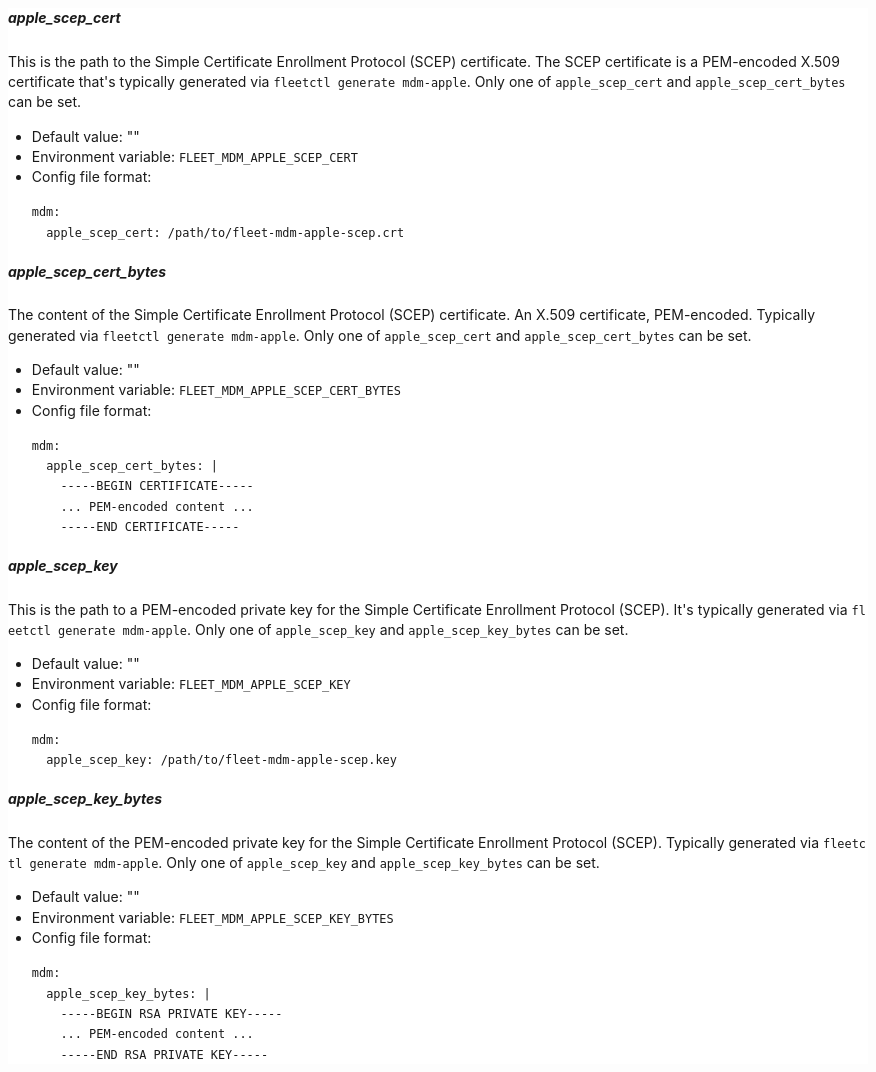 ##### apple_scep_cert

This is the path to the Simple Certificate Enrollment Protocol (SCEP) certificate.  The SCEP certificate is a PEM-encoded X.509 certificate that's typically generated via `fleetctl generate mdm-apple`. Only one of `apple_scep_cert` and `apple_scep_cert_bytes` can be set.

- Default value: ""
- Environment variable: `FLEET_MDM_APPLE_SCEP_CERT`
- Config file format:
  ```
  mdm:
    apple_scep_cert: /path/to/fleet-mdm-apple-scep.crt
  ```

##### apple_scep_cert_bytes

The content of the Simple Certificate Enrollment Protocol (SCEP) certificate. An X.509 certificate, PEM-encoded. Typically generated via `fleetctl generate mdm-apple`. Only one of `apple_scep_cert` and `apple_scep_cert_bytes` can be set.

- Default value: ""
- Environment variable: `FLEET_MDM_APPLE_SCEP_CERT_BYTES`
- Config file format:
  ```
  mdm:
    apple_scep_cert_bytes: |
      -----BEGIN CERTIFICATE-----
      ... PEM-encoded content ...
      -----END CERTIFICATE-----
  ```

##### apple_scep_key

This is the path to a PEM-encoded private key for the Simple Certificate Enrollment Protocol (SCEP). It's typically generated via `fleetctl generate mdm-apple`. Only one of `apple_scep_key` and `apple_scep_key_bytes` can be set.

- Default value: ""
- Environment variable: `FLEET_MDM_APPLE_SCEP_KEY`
- Config file format:
  ```
  mdm:
    apple_scep_key: /path/to/fleet-mdm-apple-scep.key
  ```

##### apple_scep_key_bytes

The content of the PEM-encoded private key for the Simple Certificate Enrollment Protocol (SCEP). Typically generated via `fleetctl generate mdm-apple`. Only one of `apple_scep_key` and `apple_scep_key_bytes` can be set.

- Default value: ""
- Environment variable: `FLEET_MDM_APPLE_SCEP_KEY_BYTES`
- Config file format:
  ```
  mdm:
    apple_scep_key_bytes: |
      -----BEGIN RSA PRIVATE KEY-----
      ... PEM-encoded content ...
      -----END RSA PRIVATE KEY-----
  ```
